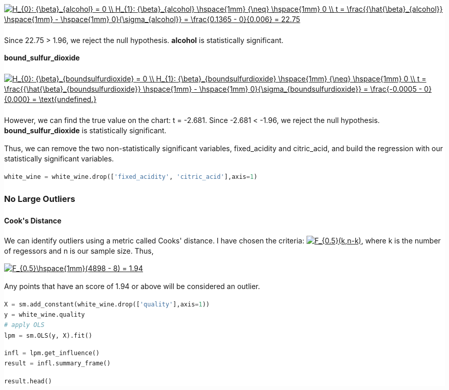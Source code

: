 <a href="https://www.codecogs.com/eqnedit.php?latex=H_{0}:&space;{\beta}_{alcohol}&space;=&space;0&space;\\&space;H_{1}:&space;{\beta}_{alcohol}&space;\hspace{1mm}&space;{\neq}&space;\hspace{1mm}&space;0&space;\\&space;t&space;=&space;\frac{{\hat{\beta}_{alcohol}}&space;\hspace{1mm}&space;-&space;\hspace{1mm}&space;0}{\sigma_{alcohol}}&space;=&space;\frac{0.1365&space;-&space;0}{0.006}&space;=&space;22.75" target="_blank"><img src="https://latex.codecogs.com/gif.latex?H_{0}:&space;{\beta}_{alcohol}&space;=&space;0&space;\\&space;H_{1}:&space;{\beta}_{alcohol}&space;\hspace{1mm}&space;{\neq}&space;\hspace{1mm}&space;0&space;\\&space;t&space;=&space;\frac{{\hat{\beta}_{alcohol}}&space;\hspace{1mm}&space;-&space;\hspace{1mm}&space;0}{\sigma_{alcohol}}&space;=&space;\frac{0.1365&space;-&space;0}{0.006}&space;=&space;22.75" title="H_{0}: {\beta}_{alcohol} = 0 \\ H_{1}: {\beta}_{alcohol} \hspace{1mm} {\neq} \hspace{1mm} 0 \\ t = \frac{{\hat{\beta}_{alcohol}} \hspace{1mm} - \hspace{1mm} 0}{\sigma_{alcohol}} = \frac{0.1365 - 0}{0.006} = 22.75" /></a>
<br>
<br>
Since 22.75 > 1.96, we reject the null hypothesis. <b>alcohol</b> is statistically significant.

**bound_sulfur_dioxide**
<br>
<br>
<a href="https://www.codecogs.com/eqnedit.php?latex=H_{0}:&space;{\beta}_{boundsulfurdioxide}&space;=&space;0&space;\\&space;H_{1}:&space;{\beta}_{boundsulfurdioxide}&space;\hspace{1mm}&space;{\neq}&space;\hspace{1mm}&space;0&space;\\&space;t&space;=&space;\frac{{\hat{\beta}_{boundsulfurdioxide}}&space;\hspace{1mm}&space;-&space;\hspace{1mm}&space;0}{\sigma_{boundsulfurdioxide}}&space;=&space;\frac{-0.0005&space;-&space;0}{0.000}&space;=&space;\text{undefined.}" target="_blank"><img src="https://latex.codecogs.com/gif.latex?H_{0}:&space;{\beta}_{boundsulfurdioxide}&space;=&space;0&space;\\&space;H_{1}:&space;{\beta}_{boundsulfurdioxide}&space;\hspace{1mm}&space;{\neq}&space;\hspace{1mm}&space;0&space;\\&space;t&space;=&space;\frac{{\hat{\beta}_{boundsulfurdioxide}}&space;\hspace{1mm}&space;-&space;\hspace{1mm}&space;0}{\sigma_{boundsulfurdioxide}}&space;=&space;\frac{-0.0005&space;-&space;0}{0.000}&space;=&space;\text{undefined.}" title="H_{0}: {\beta}_{boundsulfurdioxide} = 0 \\ H_{1}: {\beta}_{boundsulfurdioxide} \hspace{1mm} {\neq} \hspace{1mm} 0 \\ t = \frac{{\hat{\beta}_{boundsulfurdioxide}} \hspace{1mm} - \hspace{1mm} 0}{\sigma_{boundsulfurdioxide}} = \frac{-0.0005 - 0}{0.000} = \text{undefined.}" /></a>
<br>
<br>
However, we can find the true value on the chart: t = -2.681. Since -2.681 < -1.96, we reject the null hypothesis. <b>bound_sulfur_dioxide</b> is statistically significant.












Thus, we can remove the two non-statistically significant variables,  fixed_acidity and citric_acid, and build the regression with our statistically significant variables.


```python
white_wine = white_wine.drop(['fixed_acidity', 'citric_acid'],axis=1)
```

### No Large Outliers

#### Cook's Distance

We can identify outliers using a metric called Cooks' distance. I have chosen the criteria: <a href="https://www.codecogs.com/eqnedit.php?latex=F_{0.5}(k,n-k)" target="_blank"><img src="https://latex.codecogs.com/gif.latex?F_{0.5}(k,n-k)" title="F_{0.5}(k,n-k)" /></a>, where k is the number of regessors and n is our sample size. Thus,

<a href="https://www.codecogs.com/eqnedit.php?latex=F_{0.5}\hspace{1mm}(4898&space;-&space;8)&space;=&space;1.94" target="_blank"><img src="https://latex.codecogs.com/gif.latex?F_{0.5}\hspace{1mm}(4898&space;-&space;8)&space;=&space;1.94" title="F_{0.5}\hspace{1mm}(4898 - 8) = 1.94" /></a>

Any points that have an score of 1.94 or above will be considered an outlier.


```python
X = sm.add_constant(white_wine.drop(['quality'],axis=1))
y = white_wine.quality
# apply OLS
lpm = sm.OLS(y, X).fit()
```


```python
infl = lpm.get_influence()
result = infl.summary_frame()
```


```python
result.head()
```
